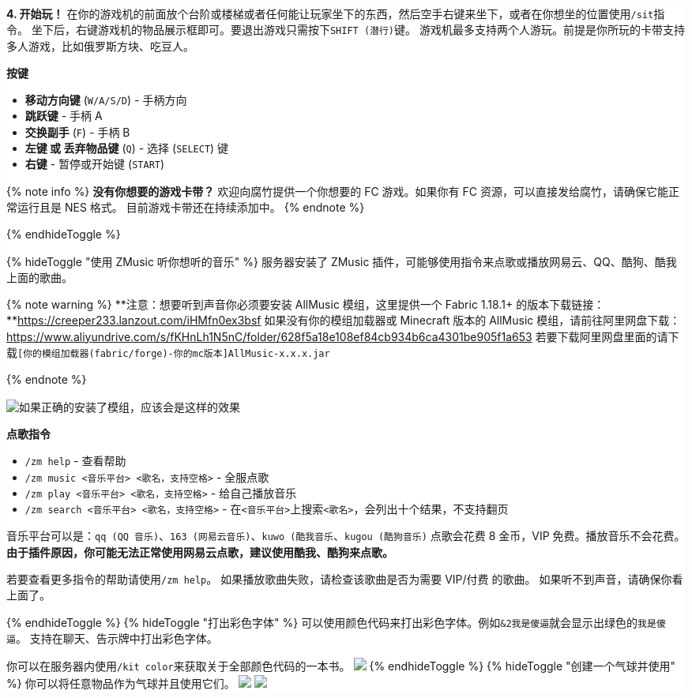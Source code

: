 **4. 开始玩！**
在你的游戏机的前面放个台阶或楼梯或者任何能让玩家坐下的东西，然后空手右键来坐下，或者在你想坐的位置使用`/sit`指令。
坐下后，右键游戏机的物品展示框即可。要退出游戏只需按下`SHIFT (潜行)`键。
游戏机最多支持两个人游玩。前提是你所玩的卡带支持多人游戏，比如俄罗斯方块、吃豆人。

**按键**
* **移动方向键** (`W/A/S/D`) - 手柄方向
* **跳跃键** - 手柄 A
* **交换副手** (`F`) - 手柄 B
* **左键 或 丢弃物品键** (`Q`) - 选择 (`SELECT`) 键
* **右键** - 暂停或开始键 (`START`)

{% note info %}
**没有你想要的游戏卡带？**
欢迎向腐竹提供一个你想要的 FC 游戏。如果你有 FC 资源，可以直接发给腐竹，请确保它能正常运行且是 NES 格式。
目前游戏卡带还在持续添加中。
{% endnote %}

{% endhideToggle %}

{% hideToggle "使用 ZMusic 听你想听的音乐" %}
服务器安装了 ZMusic 插件，可能够使用指令来点歌或播放网易云、QQ、酷狗、酷我上面的歌曲。

{% note warning %}
**注意：想要听到声音你必须要安装 AllMusic 模组，这里提供一个 Fabric 1.18.1+ 的版本下载链接：**https://creeper233.lanzout.com/iHMfn0ex3bsf
如果没有你的模组加载器或 Minecraft 版本的 AllMusic 模组，请前往阿里网盘下载：https://www.aliyundrive.com/s/fKHnLh1N5nC/folder/628f5a18e108ef84cb934b6ca4301be905f1a653
若要下载阿里网盘里面的请下载`[你的模组加载器(fabric/forge)-你的mc版本]AllMusic-x.x.x.jar`

{% endnote %}

![如果正确的安装了模组，应该会是这样的效果](/images/2022/11/2022-11-17_10.12.26.png)

**点歌指令**
* `/zm help` - 查看帮助
* `/zm music <音乐平台> <歌名，支持空格>` - 全服点歌
* `/zm play <音乐平台> <歌名，支持空格>` - 给自己播放音乐
* `/zm search <音乐平台> <歌名，支持空格>` - 在`<音乐平台>`上搜索`<歌名>`，会列出十个结果，不支持翻页

音乐平台可以是：`qq (QQ 音乐)`、`163 (网易云音乐)`、`kuwo (酷我音乐`、`kugou (酷狗音乐)`
点歌会花费 8 金币，VIP 免费。播放音乐不会花费。
**由于插件原因，你可能无法正常使用网易云点歌，建议使用酷我、酷狗来点歌。**

若要查看更多指令的帮助请使用`/zm help`。
如果播放歌曲失败，请检查该歌曲是否为需要 VIP/付费 的歌曲。
如果听不到声音，请确保你看上面了。

{% endhideToggle %}
{% hideToggle "打出彩色字体" %}
可以使用颜色代码来打出彩色字体。例如`&2我是傻逼`就会显示出绿色的`我是傻逼`。
支持在聊天、告示牌中打出彩色字体。

你可以在服务器内使用`/kit color`来获取关于全部颜色代码的一本书。
![](/images/2022/11/2022-11-17_10.23.48.png)
{% endhideToggle %}
{% hideToggle "创建一个气球并使用" %}
你可以将任意物品作为气球并且使用它们。
![](/images/2022/11/2022-11-25_20.25.24.png)
![](/images/2022/11/2022-11-25_20.27.50.png)
